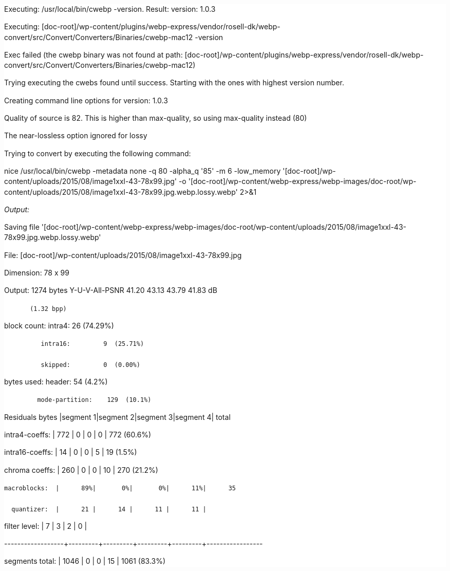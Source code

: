 Executing: /usr/local/bin/cwebp -version. Result: version: 1.0.3

Executing: [doc-root]/wp-content/plugins/webp-express/vendor/rosell-dk/webp-convert/src/Convert/Converters/Binaries/cwebp-mac12 -version

Exec failed (the cwebp binary was not found at path: [doc-root]/wp-content/plugins/webp-express/vendor/rosell-dk/webp-convert/src/Convert/Converters/Binaries/cwebp-mac12)

Trying executing the cwebs found until success. Starting with the ones with highest version number.

Creating command line options for version: 1.0.3

Quality of source is 82. This is higher than max-quality, so using max-quality instead (80)

The near-lossless option ignored for lossy

Trying to convert by executing the following command:

nice /usr/local/bin/cwebp -metadata none -q 80 -alpha_q '85' -m 6 -low_memory '[doc-root]/wp-content/uploads/2015/08/image1xxl-43-78x99.jpg' -o '[doc-root]/wp-content/webp-express/webp-images/doc-root/wp-content/uploads/2015/08/image1xxl-43-78x99.jpg.webp.lossy.webp' 2>&1


*Output:* 

Saving file '[doc-root]/wp-content/webp-express/webp-images/doc-root/wp-content/uploads/2015/08/image1xxl-43-78x99.jpg.webp.lossy.webp'

File:      [doc-root]/wp-content/uploads/2015/08/image1xxl-43-78x99.jpg

Dimension: 78 x 99

Output:    1274 bytes Y-U-V-All-PSNR 41.20 43.13 43.79   41.83 dB

           (1.32 bpp)

block count:  intra4:         26  (74.29%)

              intra16:         9  (25.71%)

              skipped:         0  (0.00%)

bytes used:  header:             54  (4.2%)

             mode-partition:    129  (10.1%)

 Residuals bytes  |segment 1|segment 2|segment 3|segment 4|  total

  intra4-coeffs:  |     772 |       0 |       0 |       0 |     772  (60.6%)

 intra16-coeffs:  |      14 |       0 |       0 |       5 |      19  (1.5%)

  chroma coeffs:  |     260 |       0 |       0 |      10 |     270  (21.2%)

    macroblocks:  |      89%|       0%|       0%|      11%|      35

      quantizer:  |      21 |      14 |      11 |      11 |

   filter level:  |       7 |       3 |       2 |       0 |

------------------+---------+---------+---------+---------+-----------------

 segments total:  |    1046 |       0 |       0 |      15 |    1061  (83.3%)

